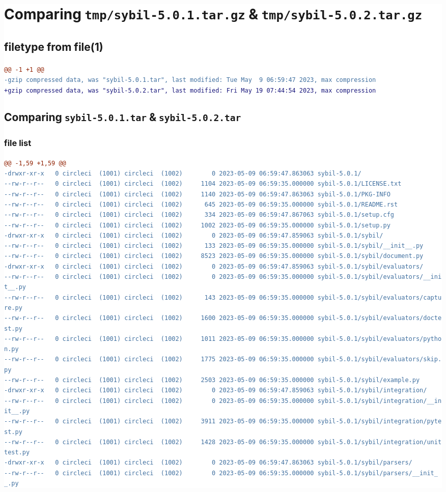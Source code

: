 # Comparing `tmp/sybil-5.0.1.tar.gz` & `tmp/sybil-5.0.2.tar.gz`

## filetype from file(1)

```diff
@@ -1 +1 @@
-gzip compressed data, was "sybil-5.0.1.tar", last modified: Tue May  9 06:59:47 2023, max compression
+gzip compressed data, was "sybil-5.0.2.tar", last modified: Fri May 19 07:44:54 2023, max compression
```

## Comparing `sybil-5.0.1.tar` & `sybil-5.0.2.tar`

### file list

```diff
@@ -1,59 +1,59 @@
-drwxr-xr-x   0 circleci  (1001) circleci  (1002)        0 2023-05-09 06:59:47.863063 sybil-5.0.1/
--rw-r--r--   0 circleci  (1001) circleci  (1002)     1104 2023-05-09 06:59:35.000000 sybil-5.0.1/LICENSE.txt
--rw-r--r--   0 circleci  (1001) circleci  (1002)     1140 2023-05-09 06:59:47.863063 sybil-5.0.1/PKG-INFO
--rw-r--r--   0 circleci  (1001) circleci  (1002)      645 2023-05-09 06:59:35.000000 sybil-5.0.1/README.rst
--rw-r--r--   0 circleci  (1001) circleci  (1002)      334 2023-05-09 06:59:47.867063 sybil-5.0.1/setup.cfg
--rw-r--r--   0 circleci  (1001) circleci  (1002)     1002 2023-05-09 06:59:35.000000 sybil-5.0.1/setup.py
-drwxr-xr-x   0 circleci  (1001) circleci  (1002)        0 2023-05-09 06:59:47.859063 sybil-5.0.1/sybil/
--rw-r--r--   0 circleci  (1001) circleci  (1002)      133 2023-05-09 06:59:35.000000 sybil-5.0.1/sybil/__init__.py
--rw-r--r--   0 circleci  (1001) circleci  (1002)     8523 2023-05-09 06:59:35.000000 sybil-5.0.1/sybil/document.py
-drwxr-xr-x   0 circleci  (1001) circleci  (1002)        0 2023-05-09 06:59:47.859063 sybil-5.0.1/sybil/evaluators/
--rw-r--r--   0 circleci  (1001) circleci  (1002)        0 2023-05-09 06:59:35.000000 sybil-5.0.1/sybil/evaluators/__init__.py
--rw-r--r--   0 circleci  (1001) circleci  (1002)      143 2023-05-09 06:59:35.000000 sybil-5.0.1/sybil/evaluators/capture.py
--rw-r--r--   0 circleci  (1001) circleci  (1002)     1600 2023-05-09 06:59:35.000000 sybil-5.0.1/sybil/evaluators/doctest.py
--rw-r--r--   0 circleci  (1001) circleci  (1002)     1011 2023-05-09 06:59:35.000000 sybil-5.0.1/sybil/evaluators/python.py
--rw-r--r--   0 circleci  (1001) circleci  (1002)     1775 2023-05-09 06:59:35.000000 sybil-5.0.1/sybil/evaluators/skip.py
--rw-r--r--   0 circleci  (1001) circleci  (1002)     2503 2023-05-09 06:59:35.000000 sybil-5.0.1/sybil/example.py
-drwxr-xr-x   0 circleci  (1001) circleci  (1002)        0 2023-05-09 06:59:47.859063 sybil-5.0.1/sybil/integration/
--rw-r--r--   0 circleci  (1001) circleci  (1002)        0 2023-05-09 06:59:35.000000 sybil-5.0.1/sybil/integration/__init__.py
--rw-r--r--   0 circleci  (1001) circleci  (1002)     3911 2023-05-09 06:59:35.000000 sybil-5.0.1/sybil/integration/pytest.py
--rw-r--r--   0 circleci  (1001) circleci  (1002)     1428 2023-05-09 06:59:35.000000 sybil-5.0.1/sybil/integration/unittest.py
-drwxr-xr-x   0 circleci  (1001) circleci  (1002)        0 2023-05-09 06:59:47.863063 sybil-5.0.1/sybil/parsers/
--rw-r--r--   0 circleci  (1001) circleci  (1002)        0 2023-05-09 06:59:35.000000 sybil-5.0.1/sybil/parsers/__init__.py
```